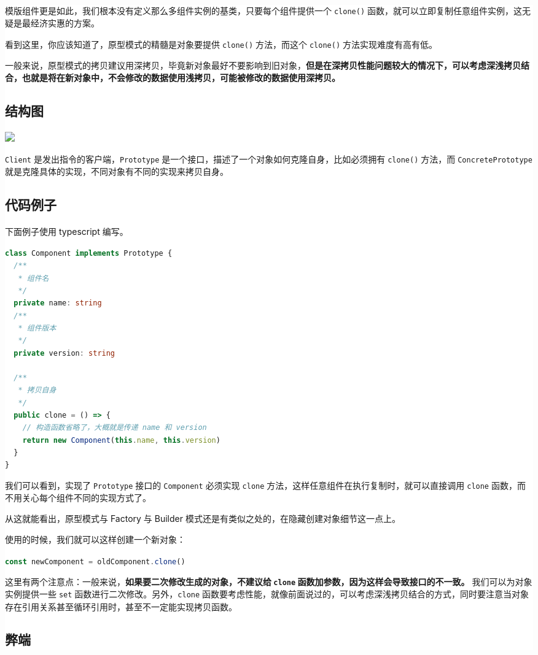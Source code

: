 模版组件更是如此，我们根本没有定义那么多组件实例的基类，只要每个组件提供一个 `clone()` 函数，就可以立即复制任意组件实例，这无疑是最经济实惠的方案。

看到这里，你应该知道了，原型模式的精髓是对象要提供 `clone()` 方法，而这个 `clone()` 方法实现难度有高有低。

一般来说，原型模式的拷贝建议用深拷贝，毕竟新对象最好不要影响到旧对象，**但是在深拷贝性能问题较大的情况下，可以考虑深浅拷贝结合，也就是将在新对象中，不会修改的数据使用浅拷贝，可能被修改的数据使用深拷贝。**

## 结构图

<img width=800 src="https://img.alicdn.com/tfs/TB1roQlZWL7gK0jSZFBXXXZZpXa-1328-596.png">

`Client` 是发出指令的客户端，`Prototype` 是一个接口，描述了一个对象如何克隆自身，比如必须拥有 `clone()` 方法，而 `ConcretePrototype` 就是克隆具体的实现，不同对象有不同的实现来拷贝自身。

## 代码例子

下面例子使用 typescript 编写。

```typescript
class Component implements Prototype {
  /**
   * 组件名
   */
  private name: string
  /**
   * 组件版本
   */
  private version: string

  /**
   * 拷贝自身
   */
  public clone = () => {
    // 构造函数省略了，大概就是传递 name 和 version
    return new Component(this.name, this.version)
  }
}
```

我们可以看到，实现了 `Prototype` 接口的 `Component` 必须实现 `clone` 方法，这样任意组件在执行复制时，就可以直接调用 `clone` 函数，而不用关心每个组件不同的实现方式了。

从这就能看出，原型模式与 Factory 与 Builder 模式还是有类似之处的，在隐藏创建对象细节这一点上。

使用的时候，我们就可以这样创建一个新对象：

```typescript
const newComponent = oldComponent.clone()
```

这里有两个注意点：一般来说，**如果要二次修改生成的对象，不建议给 `clone` 函数加参数，因为这样会导致接口的不一致。** 我们可以为对象实例提供一些 `set` 函数进行二次修改。另外，`clone` 函数要考虑性能，就像前面说过的，可以考虑深浅拷贝结合的方式，同时要注意当对象存在引用关系甚至循环引用时，甚至不一定能实现拷贝函数。

## 弊端
